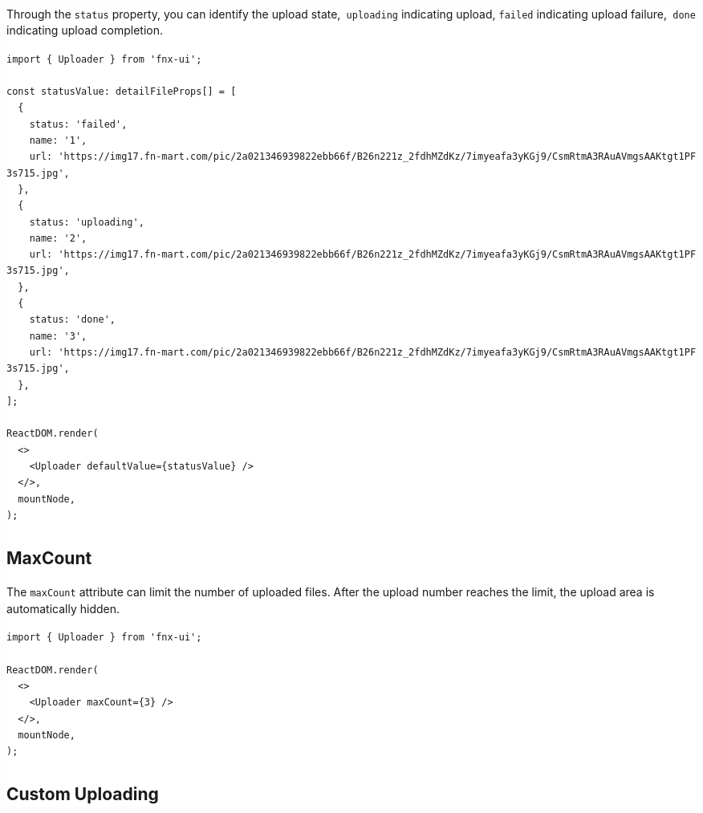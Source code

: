 Through the `status` property, you can identify the upload state,` uploading` indicating upload, `failed` indicating upload failure,` done` indicating upload completion.

```tsx
import { Uploader } from 'fnx-ui';

const statusValue: detailFileProps[] = [
  {
    status: 'failed',
    name: '1',
    url: 'https://img17.fn-mart.com/pic/2a021346939822ebb66f/B26n221z_2fdhMZdKz/7imyeafa3yKGj9/CsmRtmA3RAuAVmgsAAKtgt1PF3s715.jpg',
  },
  {
    status: 'uploading',
    name: '2',
    url: 'https://img17.fn-mart.com/pic/2a021346939822ebb66f/B26n221z_2fdhMZdKz/7imyeafa3yKGj9/CsmRtmA3RAuAVmgsAAKtgt1PF3s715.jpg',
  },
  {
    status: 'done',
    name: '3',
    url: 'https://img17.fn-mart.com/pic/2a021346939822ebb66f/B26n221z_2fdhMZdKz/7imyeafa3yKGj9/CsmRtmA3RAuAVmgsAAKtgt1PF3s715.jpg',
  },
];

ReactDOM.render(
  <>
    <Uploader defaultValue={statusValue} />
  </>,
  mountNode,
);
```

## MaxCount

The `maxCount` attribute can limit the number of uploaded files. After the upload number reaches the limit, the upload area is automatically hidden.

```tsx
import { Uploader } from 'fnx-ui';

ReactDOM.render(
  <>
    <Uploader maxCount={3} />
  </>,
  mountNode,
);
```

## Custom Uploading
